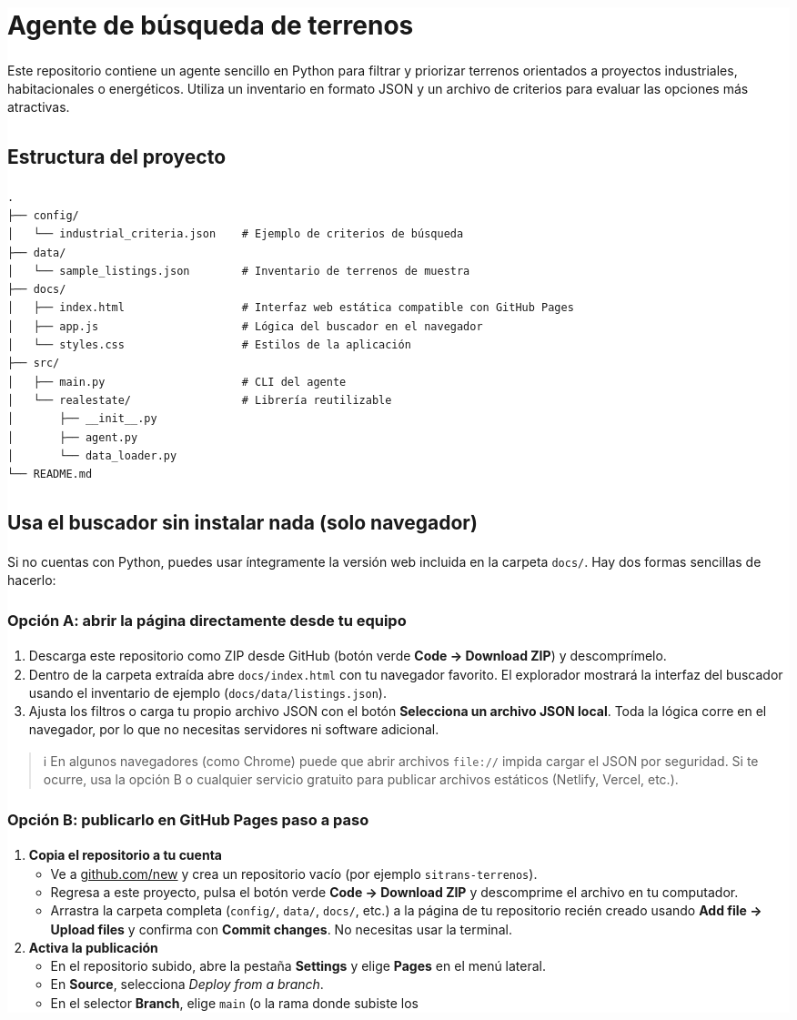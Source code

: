 # Agente de búsqueda de terrenos

Este repositorio contiene un agente sencillo en Python para filtrar y priorizar 
terrenos orientados a proyectos industriales, habitacionales o energéticos.
Utiliza un inventario en formato JSON y un archivo de criterios para evaluar
las opciones más atractivas.

## Estructura del proyecto

```
.
├── config/
│   └── industrial_criteria.json    # Ejemplo de criterios de búsqueda
├── data/
│   └── sample_listings.json        # Inventario de terrenos de muestra
├── docs/
│   ├── index.html                  # Interfaz web estática compatible con GitHub Pages
│   ├── app.js                      # Lógica del buscador en el navegador
│   └── styles.css                  # Estilos de la aplicación
├── src/
│   ├── main.py                     # CLI del agente
│   └── realestate/                 # Librería reutilizable
│       ├── __init__.py
│       ├── agent.py
│       └── data_loader.py
└── README.md
```

## Usa el buscador sin instalar nada (solo navegador)

Si no cuentas con Python, puedes usar íntegramente la versión web incluida en la
carpeta `docs/`. Hay dos formas sencillas de hacerlo:

### Opción A: abrir la página directamente desde tu equipo

1. Descarga este repositorio como ZIP desde GitHub (botón verde **Code →
   Download ZIP**) y descomprímelo.
2. Dentro de la carpeta extraída abre `docs/index.html` con tu navegador
   favorito. El explorador mostrará la interfaz del buscador usando el inventario
   de ejemplo (`docs/data/listings.json`).
3. Ajusta los filtros o carga tu propio archivo JSON con el botón **Selecciona un
   archivo JSON local**. Toda la lógica corre en el navegador, por lo que no
   necesitas servidores ni software adicional.

> ℹ️ En algunos navegadores (como Chrome) puede que abrir archivos `file://`
> impida cargar el JSON por seguridad. Si te ocurre, usa la opción B o cualquier
> servicio gratuito para publicar archivos estáticos (Netlify, Vercel, etc.).

### Opción B: publicarlo en GitHub Pages paso a paso

1. **Copia el repositorio a tu cuenta**
   - Ve a [github.com/new](https://github.com/new) y crea un repositorio vacío (por
     ejemplo `sitrans-terrenos`).
   - Regresa a este proyecto, pulsa el botón verde **Code → Download ZIP** y
     descomprime el archivo en tu computador.
   - Arrastra la carpeta completa (`config/`, `data/`, `docs/`, etc.) a la página
     de tu repositorio recién creado usando **Add file → Upload files** y confirma
     con **Commit changes**. No necesitas usar la terminal.
2. **Activa la publicación**
   - En el repositorio subido, abre la pestaña **Settings** y elige **Pages** en
     el menú lateral.
   - En **Source**, selecciona *Deploy from a branch*.
   - En el selector **Branch**, elige `main` (o la rama donde subiste los